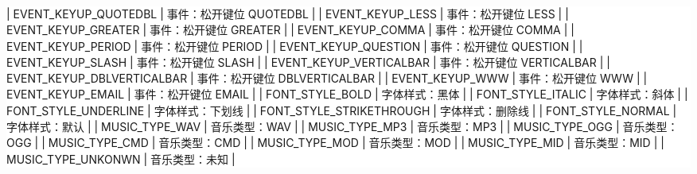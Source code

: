 | EVENT_KEYUP_QUOTEDBL                   | 事件：松开键位 QUOTEDBL         |
| EVENT_KEYUP_LESS                           | 事件：松开键位 LESS                 |
| EVENT_KEYUP_GREATER                     | 事件：松开键位 GREATER           |
| EVENT_KEYUP_COMMA                      | 事件：松开键位 COMMA            |
| EVENT_KEYUP_PERIOD                       | 事件：松开键位 PERIOD             |
| EVENT_KEYUP_QUESTION                   | 事件：松开键位 QUESTION           |
| EVENT_KEYUP_SLASH                        | 事件：松开键位 SLASH              |
| EVENT_KEYUP_VERTICALBAR                | 事件：松开键位 VERTICALBAR       |
| EVENT_KEYUP_DBLVERTICALBAR           | 事件：松开键位 DBLVERTICALBAR |
| EVENT_KEYUP_WWW                         | 事件：松开键位 WWW               |
| EVENT_KEYUP_EMAIL                         | 事件：松开键位 EMAIL               |
| FONT_STYLE_BOLD                            | 字体样式：黑体                       |
| FONT_STYLE_ITALIC                           | 字体样式：斜体                       |
| FONT_STYLE_UNDERLINE                    | 字体样式：下划线                     |
| FONT_STYLE_STRIKETHROUGH              | 字体样式：删除线                     |
| FONT_STYLE_NORMAL                       | 字体样式：默认                       |
| MUSIC_TYPE_WAV                            | 音乐类型：WAV                      |
| MUSIC_TYPE_MP3                             | 音乐类型：MP3                       |
| MUSIC_TYPE_OGG                            | 音乐类型：OGG                      |
| MUSIC_TYPE_CMD                            | 音乐类型：CMD                      |
| MUSIC_TYPE_MOD                            | 音乐类型：MOD                      |
| MUSIC_TYPE_MID                             | 音乐类型：MID                       |
| MUSIC_TYPE_UNKONWN                    | 音乐类型：未知                       |




